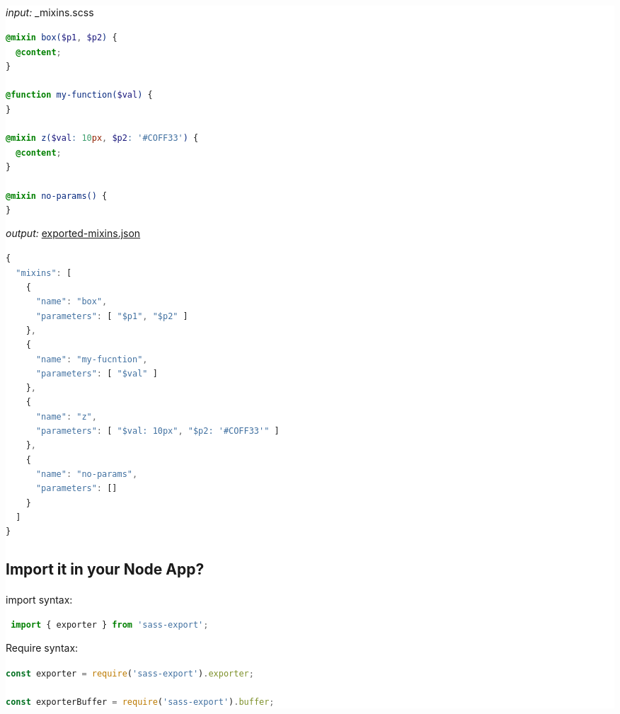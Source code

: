_input:_ _mixins.scss

``` scss
@mixin box($p1, $p2) {
  @content;
}

@function my-function($val) {
}

@mixin z($val: 10px, $p2: '#COFF33') {
  @content;
}

@mixin no-params() {
}
````

_output:_ [exported-mixins.json]

```javascript
{
  "mixins": [
    {
      "name": "box",
      "parameters": [ "$p1", "$p2" ]
    },
    {
      "name": "my-fucntion",
      "parameters": [ "$val" ]
    },
    {
      "name": "z",
      "parameters": [ "$val: 10px", "$p2: '#COFF33'" ]
    },
    {
      "name": "no-params",
      "parameters": []
    }
  ]
}
```


## Import it in your Node App?

import syntax:

``` javascript
 import { exporter } from 'sass-export';
```

Require syntax:

``` javascript
const exporter = require('sass-export').exporter;

const exporterBuffer = require('sass-export').buffer;
```


[//]: # (These are reference links used in the body of this note and get stripped out when the markdown processor does its job. There is no need to format nicely because it shouldn't be seen.)
[node.js]: <https://nodejs.org>
[dart-sass]: <https://github.com/sass/node-sass>
[gulp-sass-export]: <https://github.com/sass/dart-sass>
[exported-sass-array.json]: <https://raw.githubusercontent.com/plentycode/sass-export/develop/exported-examples/array.json>
[exported-grouped.json]: <https://raw.githubusercontent.com/plentycode/sass-export/develop/exported-examples/annotations.json>
[exported-maps.json]: <https://raw.githubusercontent.com/plentycode/sass-export/develop/exported-examples/maps-object.json>
[exported-mixins.json]: <https://raw.githubusercontent.com/plentycode/sass-export/develop/exported-examples/mixins.json>
[issues]: https://github.com/plentycode/sass-export/issues
[contributing]: https://github.com/plentycode/sass-export/blob/master/CONTRIBUTING.md